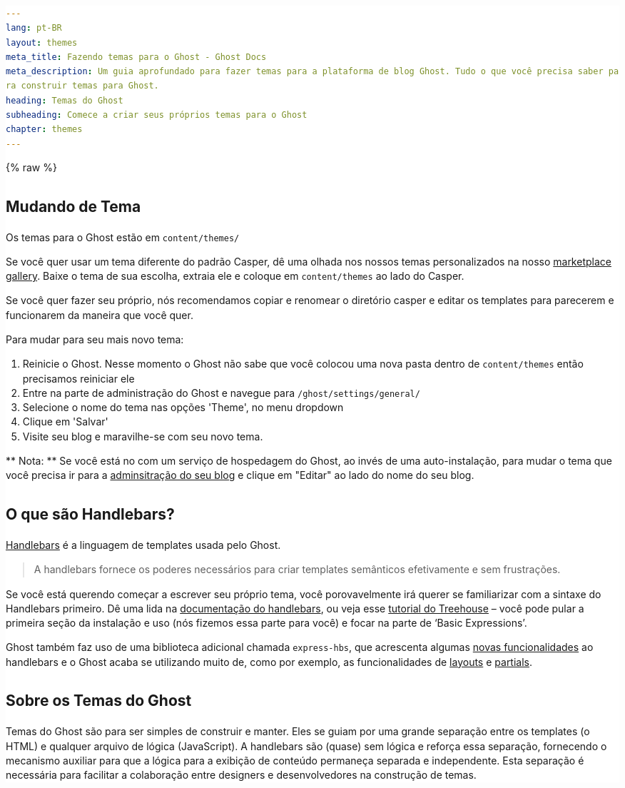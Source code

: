 ```yaml
---
lang: pt-BR
layout: themes
meta_title: Fazendo temas para o Ghost - Ghost Docs
meta_description: Um guia aprofundado para fazer temas para a plataforma de blog Ghost. Tudo o que você precisa saber para construir temas para Ghost.
heading: Temas do Ghost
subheading: Comece a criar seus próprios temas para o Ghost
chapter: themes
---
```


{% raw %}

## Mudando de Tema <a id="switching-theme"></a>

Os temas para o Ghost estão em <code class="path">content/themes/</code>

Se você quer usar um tema diferente do padrão Casper, dê uma olhada nos nossos temas personalizados na nosso [marketplace gallery](http://marketplace.ghost.org/). Baixe o tema de sua escolha, extraia ele e coloque em <code class="path">content/themes</code> ao lado do Casper.

Se você quer fazer seu próprio, nós recomendamos copiar e renomear o diretório casper e editar os templates para parecerem e funcionarem da maneira que você quer.

Para mudar para seu mais novo tema:

1.  Reinicie o Ghost. Nesse momento o Ghost não sabe que você colocou uma nova pasta dentro de <code class="path">content/themes</code> então precisamos reiniciar ele
2.  Entre na parte de administração do Ghost e navegue para <code class="path">/ghost/settings/general/</code>
3.  Selecione o nome do tema nas opções 'Theme', no menu dropdown
4.  Clique em 'Salvar'
5.  Visite seu blog e maravilhe-se com seu novo tema.

<p class="note">** Nota: ** Se você está no com um serviço de hospedagem do Ghost, ao invés de uma auto-instalação, para mudar o tema que você precisa ir para a <a href="https://ghost.org/blogs/">adminsitração do seu blog</a> e clique em "Editar" ao lado do nome do seu blog.</p>

##  O que são Handlebars? <a id="what-is-handlebars"></a>

[Handlebars](http://handlebarsjs.com/) é a linguagem de templates usada pelo Ghost.

> A handlebars fornece os poderes necessários para criar templates semânticos efetivamente e sem frustrações.

Se você está querendo começar a escrever seu próprio tema, você porovavelmente irá querer se familiarizar com a sintaxe do Handlebars primeiro. Dê uma lida na [documentação do handlebars](http://handlebarsjs.com/expressions.html), ou veja esse [tutorial do Treehouse](http://blog.teamtreehouse.com/getting-started-with-handlebars-js) – você pode pular a primeira seção da instalação e uso (nós fizemos essa parte para você) e focar na parte de ‘Basic Expressions’.

Ghost também faz uso de uma biblioteca adicional chamada `express-hbs`, que acrescenta algumas [novas funcionalidades](https://github.com/barc/express-hbs#syntax) ao handlebars e o Ghost acaba se utilizando muito de, como por exemplo, as funcionalidades de [layouts](#default-layout) e [partials](#partials).

## Sobre os Temas do Ghost <a id="about"></a>

Temas do Ghost são para ser simples de construir e manter. Eles se guiam por uma grande separação entre os templates (o HTML) e qualquer arquivo de lógica (JavaScript). A handlebars são (quase) sem lógica e reforça essa separação, fornecendo o mecanismo auxiliar para que a lógica para a exibição de conteúdo permaneça separada e independente. Esta separação é necessária para facilitar a colaboração entre designers e desenvolvedores na construção de temas.
